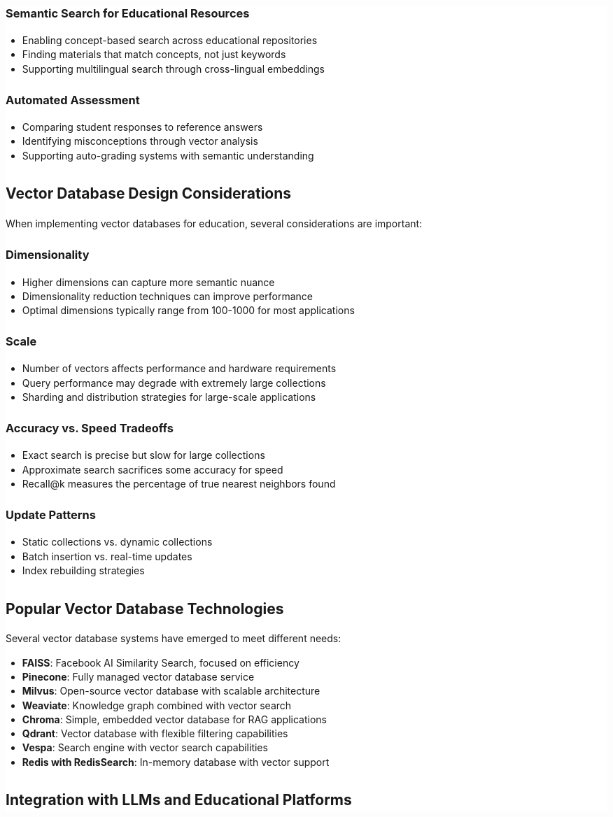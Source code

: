### Semantic Search for Educational Resources
- Enabling concept-based search across educational repositories
- Finding materials that match concepts, not just keywords
- Supporting multilingual search through cross-lingual embeddings

### Automated Assessment
- Comparing student responses to reference answers
- Identifying misconceptions through vector analysis
- Supporting auto-grading systems with semantic understanding

## Vector Database Design Considerations

When implementing vector databases for education, several considerations are important:

### Dimensionality
- Higher dimensions can capture more semantic nuance
- Dimensionality reduction techniques can improve performance
- Optimal dimensions typically range from 100-1000 for most applications

### Scale
- Number of vectors affects performance and hardware requirements
- Query performance may degrade with extremely large collections
- Sharding and distribution strategies for large-scale applications

### Accuracy vs. Speed Tradeoffs
- Exact search is precise but slow for large collections
- Approximate search sacrifices some accuracy for speed
- Recall@k measures the percentage of true nearest neighbors found

### Update Patterns
- Static collections vs. dynamic collections
- Batch insertion vs. real-time updates
- Index rebuilding strategies

## Popular Vector Database Technologies

Several vector database systems have emerged to meet different needs:

- **FAISS**: Facebook AI Similarity Search, focused on efficiency
- **Pinecone**: Fully managed vector database service
- **Milvus**: Open-source vector database with scalable architecture
- **Weaviate**: Knowledge graph combined with vector search
- **Chroma**: Simple, embedded vector database for RAG applications
- **Qdrant**: Vector database with flexible filtering capabilities
- **Vespa**: Search engine with vector search capabilities
- **Redis with RedisSearch**: In-memory database with vector support

## Integration with LLMs and Educational Platforms
